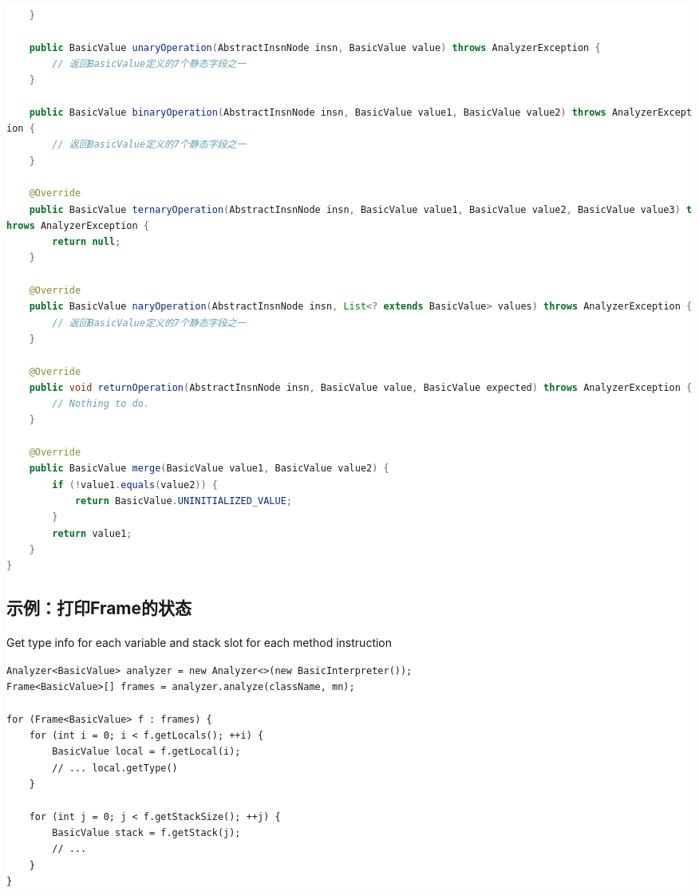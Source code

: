 ```java
    }

    public BasicValue unaryOperation(AbstractInsnNode insn, BasicValue value) throws AnalyzerException {
        // 返回BasicValue定义的7个静态字段之一
    }

    public BasicValue binaryOperation(AbstractInsnNode insn, BasicValue value1, BasicValue value2) throws AnalyzerException {
        // 返回BasicValue定义的7个静态字段之一
    }

    @Override
    public BasicValue ternaryOperation(AbstractInsnNode insn, BasicValue value1, BasicValue value2, BasicValue value3) throws AnalyzerException {
        return null;
    }

    @Override
    public BasicValue naryOperation(AbstractInsnNode insn, List<? extends BasicValue> values) throws AnalyzerException {
        // 返回BasicValue定义的7个静态字段之一
    }

    @Override
    public void returnOperation(AbstractInsnNode insn, BasicValue value, BasicValue expected) throws AnalyzerException {
        // Nothing to do.
    }

    @Override
    public BasicValue merge(BasicValue value1, BasicValue value2) {
        if (!value1.equals(value2)) {
            return BasicValue.UNINITIALIZED_VALUE;
        }
        return value1;
    }
}
```

## 示例：打印Frame的状态

Get type info for each variable and stack slot for each method instruction

```text
Analyzer<BasicValue> analyzer = new Analyzer<>(new BasicInterpreter());
Frame<BasicValue>[] frames = analyzer.analyze(className, mn);

for (Frame<BasicValue> f : frames) {
    for (int i = 0; i < f.getLocals(); ++i) {
        BasicValue local = f.getLocal(i);
        // ... local.getType()
    }

    for (int j = 0; j < f.getStackSize(); ++j) {
        BasicValue stack = f.getStack(j);
        // ...
    }
}
```
